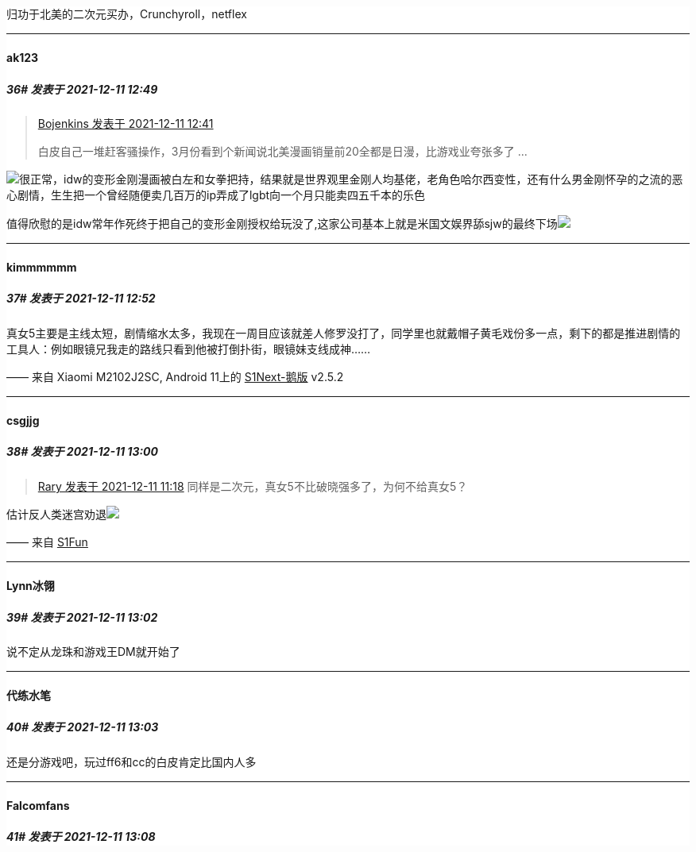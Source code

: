 归功于北美的二次元买办，Crunchyroll，netflex

*****

####  ak123  
##### 36#       发表于 2021-12-11 12:49

<blockquote><a href="httphttps://bbs.saraba1st.com/2b/forum.php?mod=redirect&amp;goto=findpost&amp;pid=53891135&amp;ptid=2041897" target="_blank">Bojenkins 发表于 2021-12-11 12:41</a>

白皮自己一堆赶客骚操作，3月份看到个新闻说北美漫画销量前20全都是日漫，比游戏业夸张多了 ...</blockquote>
<img src="https://static.saraba1st.com/image/smiley/face2017/067.png" referrerpolicy="no-referrer">很正常，idw的变形金刚漫画被白左和女拳把持，结果就是世界观里金刚人均基佬，老角色哈尔西变性，还有什么男金刚怀孕的之流的恶心剧情，生生把一个曾经随便卖几百万的ip弄成了lgbt向一个月只能卖四五千本的乐色

值得欣慰的是idw常年作死终于把自己的变形金刚授权给玩没了,这家公司基本上就是米国文娱界舔sjw的最终下场<img src="https://static.saraba1st.com/image/smiley/face2017/067.png" referrerpolicy="no-referrer">

*****

####  kimmmmmm  
##### 37#       发表于 2021-12-11 12:52

真女5主要是主线太短，剧情缩水太多，我现在一周目应该就差人修罗没打了，同学里也就戴帽子黄毛戏份多一点，剩下的都是推进剧情的工具人：例如眼镜兄我走的路线只看到他被打倒扑街，眼镜妹支线成神……

—— 来自 Xiaomi M2102J2SC, Android 11上的 [S1Next-鹅版](https://github.com/ykrank/S1-Next/releases) v2.5.2

*****

####  csgjjg  
##### 38#       发表于 2021-12-11 13:00

<blockquote><a href="httphttps://bbs.saraba1st.com/2b/forum.php?mod=redirect&amp;goto=findpost&amp;pid=53890371&amp;ptid=2041897" target="_blank">Rary 发表于 2021-12-11 11:18</a>
同样是二次元，真女5不比破晓强多了，为何不给真女5？</blockquote>
估计反人类迷宫劝退<img src="https://static.saraba1st.com/image/smiley/face2017/033.png" referrerpolicy="no-referrer">

—— 来自 [S1Fun](https://s1fun.koalcat.com)

*****

####  Lynn冰翎  
##### 39#       发表于 2021-12-11 13:02

说不定从龙珠和游戏王DM就开始了

*****

####  代练水笔  
##### 40#       发表于 2021-12-11 13:03

还是分游戏吧，玩过ff6和cc的白皮肯定比国内人多

*****

####  Falcomfans  
##### 41#       发表于 2021-12-11 13:08
